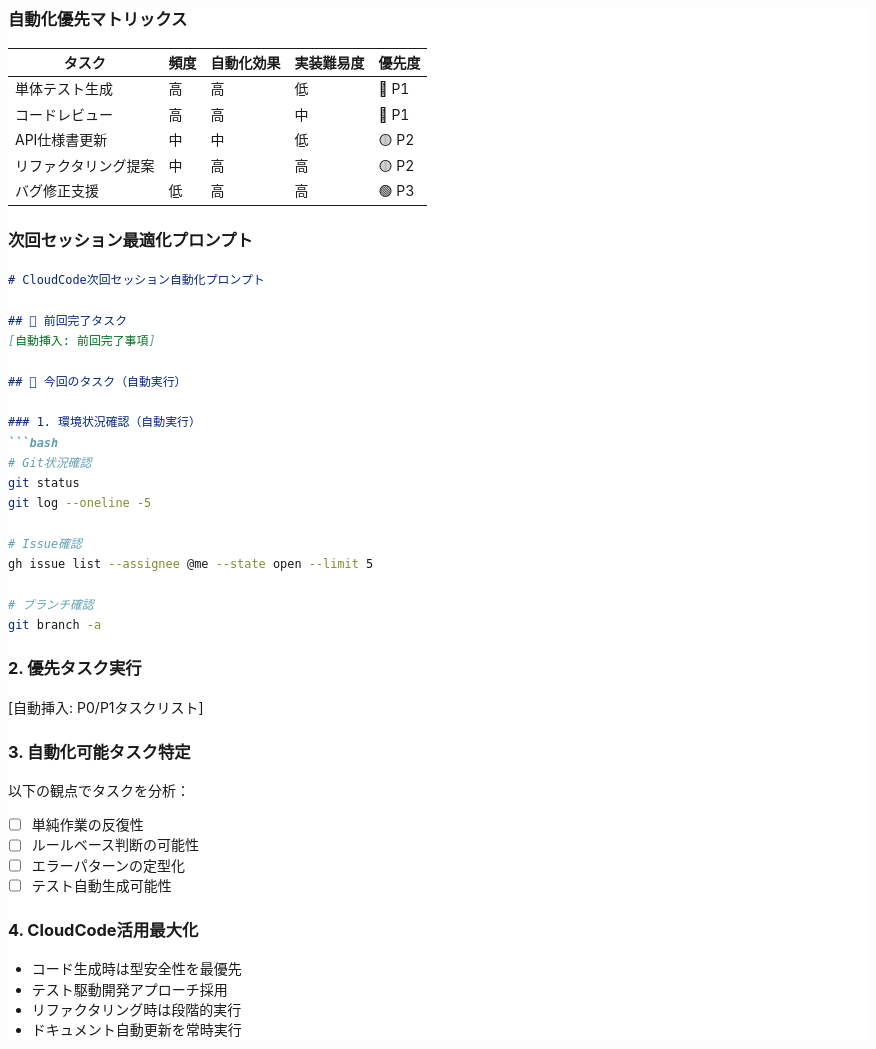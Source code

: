 ### 自動化優先マトリックス
| タスク | 頻度 | 自動化効果 | 実装難易度 | 優先度 |
|--------|------|-----------|-----------|--------|
| 単体テスト生成 | 高 | 高 | 低 | 🔴 P1 |
| コードレビュー | 高 | 高 | 中 | 🔴 P1 |
| API仕様書更新 | 中 | 中 | 低 | 🟡 P2 |
| リファクタリング提案 | 中 | 高 | 高 | 🟡 P2 |
| バグ修正支援 | 低 | 高 | 高 | 🟢 P3 |

### 次回セッション最適化プロンプト
```markdown
# CloudCode次回セッション自動化プロンプト

## 🎯 前回完了タスク
[自動挿入: 前回完了事項]

## 🔄 今回のタスク（自動実行）

### 1. 環境状況確認（自動実行）
```bash
# Git状況確認
git status
git log --oneline -5

# Issue確認
gh issue list --assignee @me --state open --limit 5

# ブランチ確認
git branch -a
```

### 2. 優先タスク実行
[自動挿入: P0/P1タスクリスト]

### 3. 自動化可能タスク特定
以下の観点でタスクを分析：
- [ ] 単純作業の反復性
- [ ] ルールベース判断の可能性
- [ ] エラーパターンの定型化
- [ ] テスト自動生成可能性

### 4. CloudCode活用最大化
- コード生成時は型安全性を最優先
- テスト駆動開発アプローチ採用
- リファクタリング時は段階的実行
- ドキュメント自動更新を常時実行

